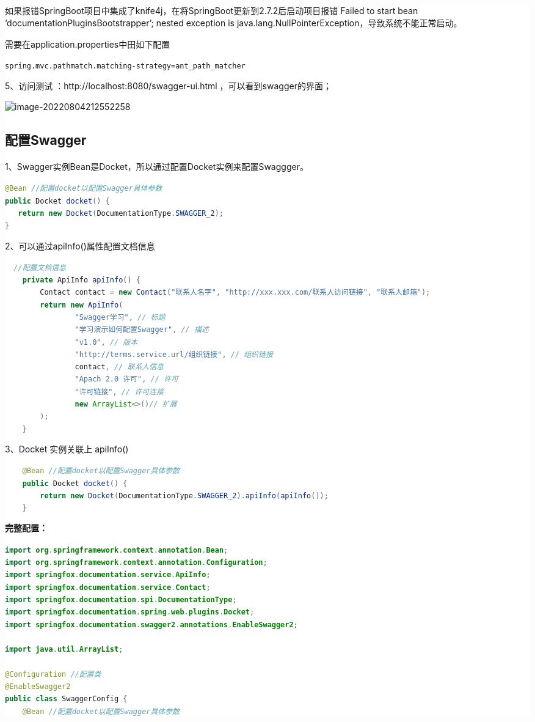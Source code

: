 如果报错SpringBoot项目中集成了knife4j，在将SpringBoot更新到2.7.2后启动项目报错 Failed to start bean ‘documentationPluginsBootstrapper’; nested exception is java.lang.NullPointerException，导致系统不能正常启动。

需要在application.properties中田如下配置

```properties
spring.mvc.pathmatch.matching-strategy=ant_path_matcher
```

5、访问测试 ：http://localhost:8080/swagger-ui.html ，可以看到swagger的界面；

![image-20220804212552258](https://trpora-1300527744.cos.ap-chongqing.myqcloud.com/img/image-20220804212552258.png)

## 配置Swagger

1、Swagger实例Bean是Docket，所以通过配置Docket实例来配置Swaggger。

```java
@Bean //配置docket以配置Swagger具体参数
public Docket docket() {
   return new Docket(DocumentationType.SWAGGER_2);
}
```

2、可以通过apiInfo()属性配置文档信息

```java
  //配置文档信息
    private ApiInfo apiInfo() {
        Contact contact = new Contact("联系人名字", "http://xxx.xxx.com/联系人访问链接", "联系人邮箱");
        return new ApiInfo(
                "Swagger学习", // 标题
                "学习演示如何配置Swagger", // 描述
                "v1.0", // 版本
                "http://terms.service.url/组织链接", // 组织链接
                contact, // 联系人信息
                "Apach 2.0 许可", // 许可
                "许可链接", // 许可连接
                new ArrayList<>()// 扩展
        );
    }
```

3、Docket 实例关联上 apiInfo()

```java
    @Bean //配置docket以配置Swagger具体参数
    public Docket docket() {
        return new Docket(DocumentationType.SWAGGER_2).apiInfo(apiInfo());
    }
```

**完整配置：**

```java
import org.springframework.context.annotation.Bean;
import org.springframework.context.annotation.Configuration;
import springfox.documentation.service.ApiInfo;
import springfox.documentation.service.Contact;
import springfox.documentation.spi.DocumentationType;
import springfox.documentation.spring.web.plugins.Docket;
import springfox.documentation.swagger2.annotations.EnableSwagger2;

import java.util.ArrayList;

@Configuration //配置类
@EnableSwagger2
public class SwaggerConfig {
    @Bean //配置docket以配置Swagger具体参数
```